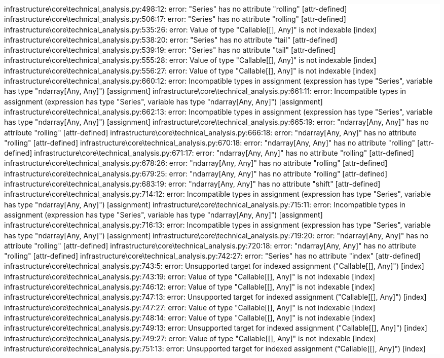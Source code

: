 infrastructure\core\technical_analysis.py:498:12: error: "Series" has no attribute "rolling"  [attr-defined]
infrastructure\core\technical_analysis.py:506:17: error: "Series" has no attribute "rolling"  [attr-defined]
infrastructure\core\technical_analysis.py:535:26: error: Value of type "Callable[[], Any]" is not indexable  [index]
infrastructure\core\technical_analysis.py:538:20: error: "Series" has no attribute "tail"  [attr-defined]
infrastructure\core\technical_analysis.py:539:19: error: "Series" has no attribute "tail"  [attr-defined]
infrastructure\core\technical_analysis.py:555:28: error: Value of type "Callable[[], Any]" is not indexable  [index]
infrastructure\core\technical_analysis.py:556:27: error: Value of type "Callable[[], Any]" is not indexable  [index]
infrastructure\core\technical_analysis.py:660:12: error: Incompatible types in assignment (expression has type "Series", variable has type "ndarray[Any, Any]")  [assignment]
infrastructure\core\technical_analysis.py:661:11: error: Incompatible types in assignment (expression has type "Series", variable has type "ndarray[Any, Any]")  [assignment]
infrastructure\core\technical_analysis.py:662:13: error: Incompatible types in assignment (expression has type "Series", variable has type "ndarray[Any, Any]")  [assignment]
infrastructure\core\technical_analysis.py:665:19: error: "ndarray[Any, Any]" has no attribute "rolling"  [attr-defined]
infrastructure\core\technical_analysis.py:666:18: error: "ndarray[Any, Any]" has no attribute "rolling"  [attr-defined]
infrastructure\core\technical_analysis.py:670:18: error: "ndarray[Any, Any]" has no attribute "rolling"  [attr-defined]
infrastructure\core\technical_analysis.py:671:17: error: "ndarray[Any, Any]" has no attribute "rolling"  [attr-defined]
infrastructure\core\technical_analysis.py:678:26: error: "ndarray[Any, Any]" has no attribute "rolling"  [attr-defined]
infrastructure\core\technical_analysis.py:679:25: error: "ndarray[Any, Any]" has no attribute "rolling"  [attr-defined]
infrastructure\core\technical_analysis.py:683:19: error: "ndarray[Any, Any]" has no attribute "shift"  [attr-defined]
infrastructure\core\technical_analysis.py:714:12: error: Incompatible types in assignment (expression has type "Series", variable has type "ndarray[Any, Any]")  [assignment]
infrastructure\core\technical_analysis.py:715:11: error: Incompatible types in assignment (expression has type "Series", variable has type "ndarray[Any, Any]")  [assignment]
infrastructure\core\technical_analysis.py:716:13: error: Incompatible types in assignment (expression has type "Series", variable has type "ndarray[Any, Any]")  [assignment]
infrastructure\core\technical_analysis.py:719:20: error: "ndarray[Any, Any]" has no attribute "rolling"  [attr-defined]
infrastructure\core\technical_analysis.py:720:18: error: "ndarray[Any, Any]" has no attribute "rolling"  [attr-defined]
infrastructure\core\technical_analysis.py:742:27: error: "Series" has no attribute "index"  [attr-defined]
infrastructure\core\technical_analysis.py:743:5: error: Unsupported target for indexed assignment ("Callable[[], Any]")  [index]
infrastructure\core\technical_analysis.py:743:19: error: Value of type "Callable[[], Any]" is not indexable  [index]
infrastructure\core\technical_analysis.py:746:12: error: Value of type "Callable[[], Any]" is not indexable  [index]
infrastructure\core\technical_analysis.py:747:13: error: Unsupported target for indexed assignment ("Callable[[], Any]")  [index]
infrastructure\core\technical_analysis.py:747:27: error: Value of type "Callable[[], Any]" is not indexable  [index]
infrastructure\core\technical_analysis.py:748:14: error: Value of type "Callable[[], Any]" is not indexable  [index]
infrastructure\core\technical_analysis.py:749:13: error: Unsupported target for indexed assignment ("Callable[[], Any]")  [index]
infrastructure\core\technical_analysis.py:749:27: error: Value of type "Callable[[], Any]" is not indexable  [index]
infrastructure\core\technical_analysis.py:751:13: error: Unsupported target for indexed assignment ("Callable[[], Any]")  [index]